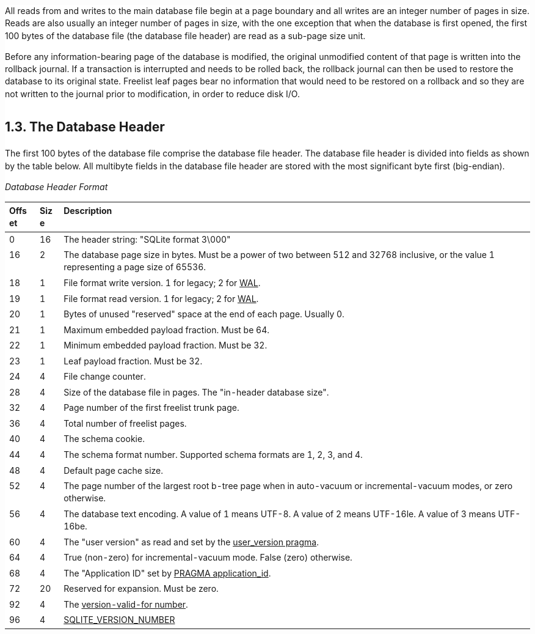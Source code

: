 All reads from and writes to the main database file begin at a page boundary and all writes are an integer number of pages in size. Reads are also usually an integer number of pages in size, with the one exception that when the database is first opened, the first 100 bytes of the database file (the database file header) are read as a sub-page size unit.

Before any information-bearing page of the database is modified, the original unmodified content of that page is written into the rollback journal. If a transaction is interrupted and needs to be rolled back, the rollback journal can then be used to restore the database to its original state. Freelist leaf pages bear no information that would need to be restored on a rollback and so they are not written to the journal prior to modification, in order to reduce disk I/O.



## 1.3. The Database Header

The first 100 bytes of the database file comprise the database file header. The database file header is divided into fields as shown by the table below. All multibyte fields in the database file header are stored with the most significant byte first (big-endian).

*Database Header Format*

| Offset | Size | Description                                                  |
| :----- | :--- | :----------------------------------------------------------- |
| 0      | 16   | The header string: "SQLite format 3\000"                     |
| 16     | 2    | The database page size in bytes. Must be a power of two between 512 and 32768 inclusive, or the value 1 representing a page size of 65536. |
| 18     | 1    | File format write version. 1 for legacy; 2 for [WAL](https://sqlite.org/wal.html). |
| 19     | 1    | File format read version. 1 for legacy; 2 for [WAL](https://sqlite.org/wal.html). |
| 20     | 1    | Bytes of unused "reserved" space at the end of each page. Usually 0. |
| 21     | 1    | Maximum embedded payload fraction. Must be 64.               |
| 22     | 1    | Minimum embedded payload fraction. Must be 32.               |
| 23     | 1    | Leaf payload fraction. Must be 32.                           |
| 24     | 4    | File change counter.                                         |
| 28     | 4    | Size of the database file in pages. The "in-header database size". |
| 32     | 4    | Page number of the first freelist trunk page.                |
| 36     | 4    | Total number of freelist pages.                              |
| 40     | 4    | The schema cookie.                                           |
| 44     | 4    | The schema format number. Supported schema formats are 1, 2, 3, and 4. |
| 48     | 4    | Default page cache size.                                     |
| 52     | 4    | The page number of the largest root b-tree page when in auto-vacuum or incremental-vacuum modes, or zero otherwise. |
| 56     | 4    | The database text encoding. A value of 1 means UTF-8. A value of 2 means UTF-16le. A value of 3 means UTF-16be. |
| 60     | 4    | The "user version" as read and set by the [user_version pragma](https://sqlite.org/pragma.html#pragma_user_version). |
| 64     | 4    | True (non-zero) for incremental-vacuum mode. False (zero) otherwise. |
| 68     | 4    | The "Application ID" set by [PRAGMA application_id](https://sqlite.org/pragma.html#pragma_application_id). |
| 72     | 20   | Reserved for expansion. Must be zero.                        |
| 92     | 4    | The [version-valid-for number](https://sqlite.org/fileformat2.html#validfor). |
| 96     | 4    | [SQLITE_VERSION_NUMBER](https://sqlite.org/c3ref/c_source_id.html) |
